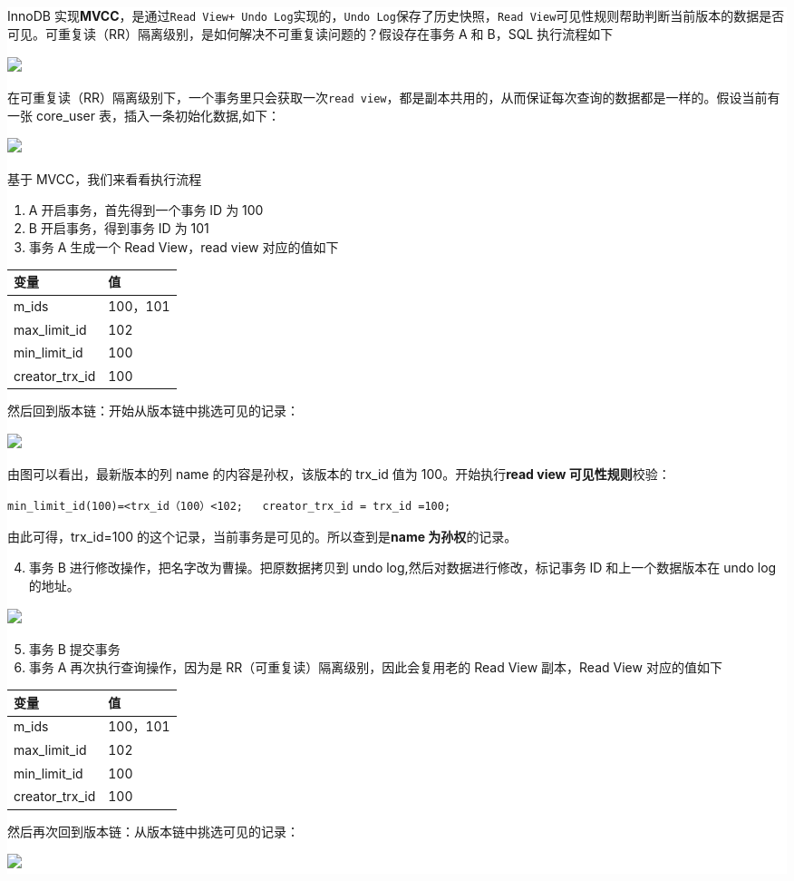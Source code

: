 InnoDB 实现**MVCC**，是通过`Read View+ Undo Log`实现的，`Undo Log`保存了历史快照，`Read View`可见性规则帮助判断当前版本的数据是否可见。可重复读（RR）隔离级别，是如何解决不可重复读问题的？假设存在事务 A 和 B，SQL 执行流程如下

![](https://mmbiz.qpic.cn/mmbiz_png/iaIdQfEric9Ty2rMzr0VdlkfSicgZC5Xjb93BbxmnAHLPtqlzhbAAdSeNJXEF1Uu2eW6rhUpLfjuf8YdjoVqFTFvQ/640?wx_fmt=png)

在可重复读（RR）隔离级别下，一个事务里只会获取一次`read view`，都是副本共用的，从而保证每次查询的数据都是一样的。假设当前有一张 core\_user 表，插入一条初始化数据,如下：

![](https://mmbiz.qpic.cn/mmbiz_png/iaIdQfEric9Ty2rMzr0VdlkfSicgZC5Xjb9EDX536jOR6VjaaGrdBC4xeY4zVPdJ2bhOE1KAkCPqibTMT6omOUfdng/640?wx_fmt=png)

基于 MVCC，我们来看看执行流程

1.  A 开启事务，首先得到一个事务 ID 为 100
2.  B 开启事务，得到事务 ID 为 101
3.  事务 A 生成一个 Read View，read view 对应的值如下

| 变量 | 值 |
| :-- | :-- |
| m\_ids | 100，101 |
| max\_limit\_id | 102 |
| min\_limit\_id | 100 |
| creator\_trx\_id | 100 |

然后回到版本链：开始从版本链中挑选可见的记录：

![](https://mmbiz.qpic.cn/mmbiz_png/iaIdQfEric9Ty2rMzr0VdlkfSicgZC5Xjb9L4fCA9HYLM1iaxRkD77wRRjA3cMPkAlmBWeibHFSa1T0cSQFEY7RVrOw/640?wx_fmt=png)

由图可以看出，最新版本的列 name 的内容是孙权，该版本的 trx\_id 值为 100。开始执行**read view 可见性规则**校验：

`min_limit_id(100)=<trx_id（100）<102;  
creator_trx_id = trx_id =100;  
`

由此可得，trx\_id=100 的这个记录，当前事务是可见的。所以查到是**name 为孙权**的记录。

4.  事务 B 进行修改操作，把名字改为曹操。把原数据拷贝到 undo log,然后对数据进行修改，标记事务 ID 和上一个数据版本在 undo log 的地址。

![](https://mmbiz.qpic.cn/mmbiz_png/iaIdQfEric9Ty2rMzr0VdlkfSicgZC5Xjb9f3tyfaR6odyFXEBku3wicfIibzuRvia41OBic6AribEXcNKvGRMLghemC0w/640?wx_fmt=png)

5.  事务 B 提交事务
6.  事务 A 再次执行查询操作，因为是 RR（可重复读）隔离级别，因此会复用老的 Read View 副本，Read View 对应的值如下

| 变量 | 值 |
| :-- | :-- |
| m\_ids | 100，101 |
| max\_limit\_id | 102 |
| min\_limit\_id | 100 |
| creator\_trx\_id | 100 |

然后再次回到版本链：从版本链中挑选可见的记录：

![](https://mmbiz.qpic.cn/mmbiz_png/iaIdQfEric9Ty2rMzr0VdlkfSicgZC5Xjb9f3tyfaR6odyFXEBku3wicfIibzuRvia41OBic6AribEXcNKvGRMLghemC0w/640?wx_fmt=png)
